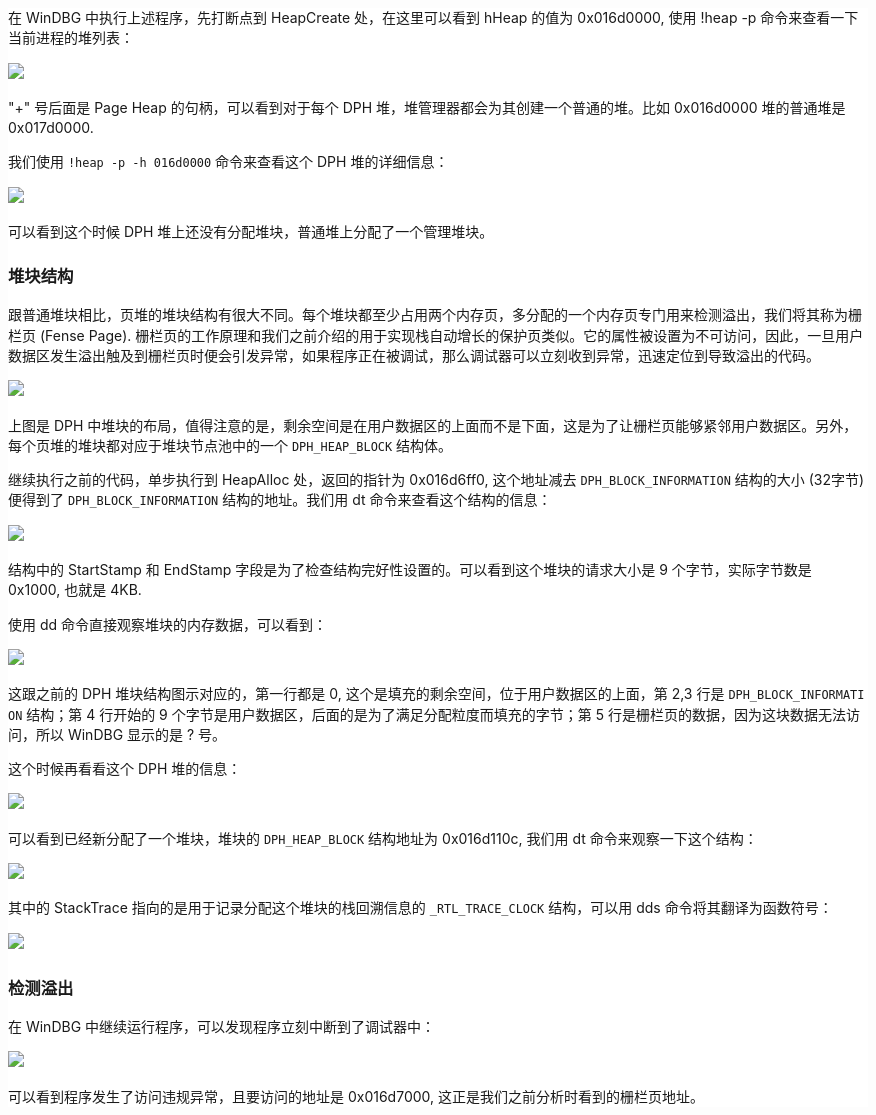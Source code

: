 在 WinDBG 中执行上述程序，先打断点到 HeapCreate 处，在这里可以看到 hHeap 的值为 0x016d0000, 使用 !heap -p 命令来查看一下当前进程的堆列表：

![]( {{site.url}}/asset/software-debugging-heap-dph-sample.png )

"+" 号后面是 Page Heap 的句柄，可以看到对于每个 DPH 堆，堆管理器都会为其创建一个普通的堆。比如 0x016d0000 堆的普通堆是 0x017d0000.

我们使用 `!heap -p -h 016d0000` 命令来查看这个 DPH 堆的详细信息：

![]( {{site.url}}/asset/software-debugging-heap-dph-sample2.png )

可以看到这个时候 DPH 堆上还没有分配堆块，普通堆上分配了一个管理堆块。

### 堆块结构

跟普通堆块相比，页堆的堆块结构有很大不同。每个堆块都至少占用两个内存页，多分配的一个内存页专门用来检测溢出，我们将其称为栅栏页 (Fense Page). 栅栏页的工作原理和我们之前介绍的用于实现栈自动增长的保护页类似。它的属性被设置为不可访问，因此，一旦用户数据区发生溢出触及到栅栏页时便会引发异常，如果程序正在被调试，那么调试器可以立刻收到异常，迅速定位到导致溢出的代码。

![]( {{site.url}}/asset/software-debugging-heap-dph-chunk-struct.png )

上图是 DPH 中堆块的布局，值得注意的是，剩余空间是在用户数据区的上面而不是下面，这是为了让栅栏页能够紧邻用户数据区。另外，每个页堆的堆块都对应于堆块节点池中的一个 `DPH_HEAP_BLOCK` 结构体。

继续执行之前的代码，单步执行到 HeapAlloc 处，返回的指针为 0x016d6ff0, 这个地址减去 `DPH_BLOCK_INFORMATION` 结构的大小 (32字节) 便得到了 `DPH_BLOCK_INFORMATION` 结构的地址。我们用 dt 命令来查看这个结构的信息：

![]( {{site.url}}/asset/software-debugging-heap-dph-sample3.png )

结构中的 StartStamp 和 EndStamp 字段是为了检查结构完好性设置的。可以看到这个堆块的请求大小是 9 个字节，实际字节数是 0x1000, 也就是 4KB. 

使用 dd 命令直接观察堆块的内存数据，可以看到：

![]( {{site.url}}/asset/software-debugging-heap-dph-sample4.png )

这跟之前的 DPH 堆块结构图示对应的，第一行都是 0, 这个是填充的剩余空间，位于用户数据区的上面，第 2,3 行是 `DPH_BLOCK_INFORMATION` 结构；第 4 行开始的 9 个字节是用户数据区，后面的是为了满足分配粒度而填充的字节；第 5 行是栅栏页的数据，因为这块数据无法访问，所以 WinDBG 显示的是 ? 号。

这个时候再看看这个 DPH 堆的信息：

![]( {{site.url}}/asset/software-debugging-heap-dph-sample5.png )

可以看到已经新分配了一个堆块，堆块的 `DPH_HEAP_BLOCK` 结构地址为 0x016d110c, 我们用 dt 命令来观察一下这个结构：

![]( {{site.url}}/asset/software-debugging-heap-dph-sample6.png )

其中的 StackTrace 指向的是用于记录分配这个堆块的栈回溯信息的 `_RTL_TRACE_CLOCK` 结构，可以用 dds 命令将其翻译为函数符号：

![]( {{site.url}}/asset/software-debugging-heap-dph-sample7.png )

### 检测溢出

在 WinDBG 中继续运行程序，可以发现程序立刻中断到了调试器中：

![]( {{site.url}}/asset/software-debugging-heap-dph-sample8.png )

可以看到程序发生了访问违规异常，且要访问的地址是 0x016d7000, 这正是我们之前分析时看到的栅栏页地址。
